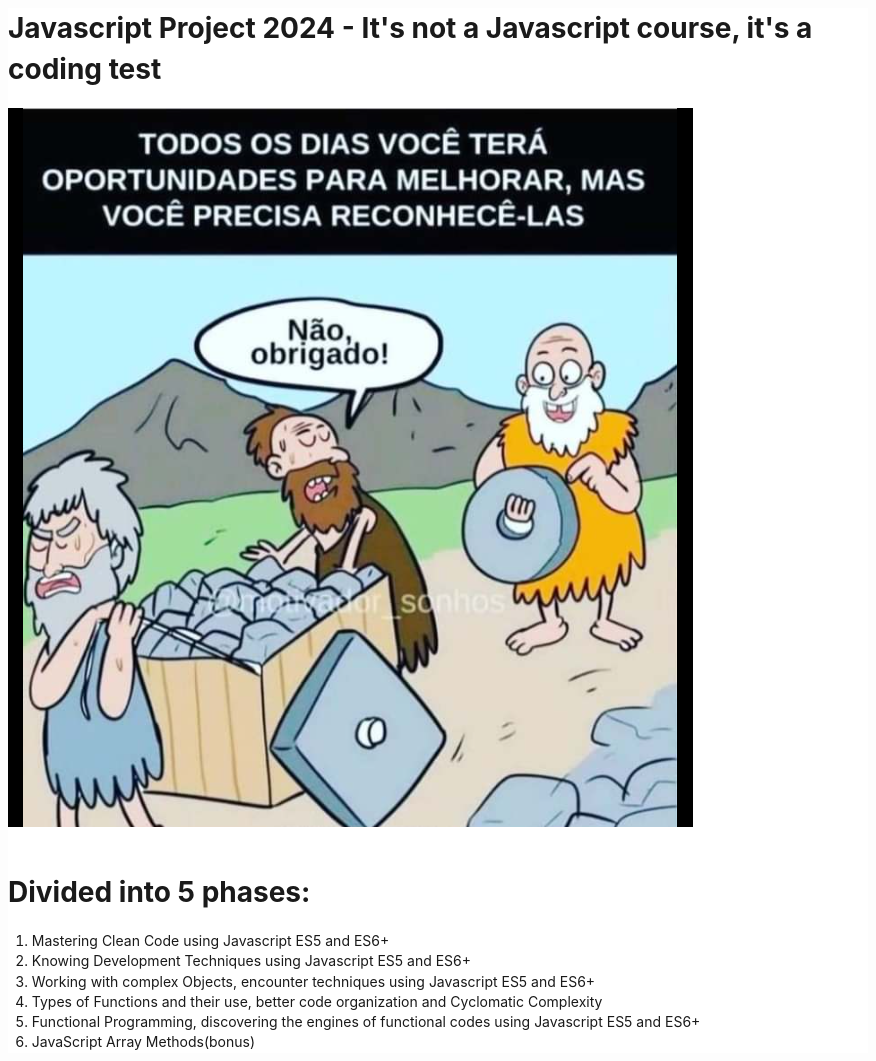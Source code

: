 # **Javascript Project 2024 - It's not a Javascript course, it's a coding test**

![image](./images/melhorar.png)

# **Divided into 5 phases:**

1. Mastering Clean Code using Javascript ES5 and ES6+
2. Knowing Development Techniques using Javascript ES5 and ES6+
3. Working with complex Objects, encounter techniques using Javascript ES5 and ES6+
4. Types of Functions and their use, better code organization and Cyclomatic Complexity
5. Functional Programming, discovering the engines of functional codes using Javascript ES5 and ES6+
6. JavaScript Array Methods(bonus)
